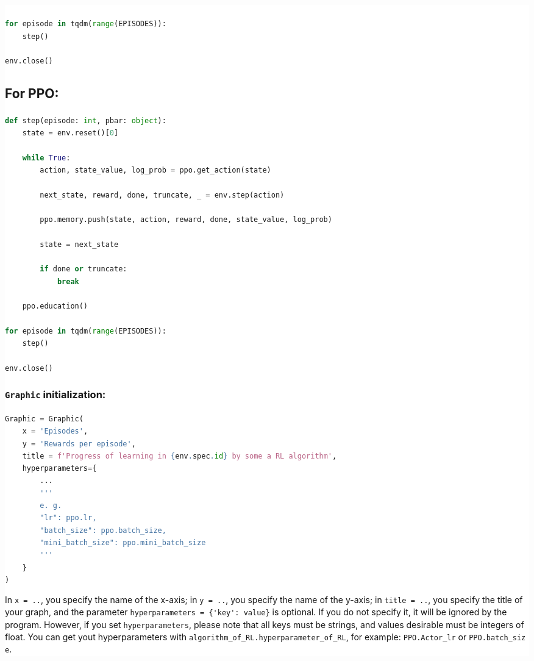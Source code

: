 ```python

for episode in tqdm(range(EPISODES)):
    step()

env.close()
```

## For PPO:
```python
def step(episode: int, pbar: object):
    state = env.reset()[0]

    while True:
        action, state_value, log_prob = ppo.get_action(state)

        next_state, reward, done, truncate, _ = env.step(action) 

        ppo.memory.push(state, action, reward, done, state_value, log_prob)
            
        state = next_state

        if done or truncate:
            break
    
    ppo.education()

for episode in tqdm(range(EPISODES)):
    step()

env.close()
```

### ```Graphic``` initialization:
```python
Graphic = Graphic(
    x = 'Episodes',
    y = 'Rewards per episode',
    title = f'Progress of learning in {env.spec.id} by some a RL algorithm',
    hyperparameters={
        ...
        '''
        e. g.
        "lr": ppo.lr,
        "batch_size": ppo.batch_size,
        "mini_batch_size": ppo.mini_batch_size
        '''
    }
)
```
In ```x = ..```, you specify the name of the x-axis; in ```y = ..```, you specify the name of the y-axis; in ```title = ..```, you specify the title of your graph, and the parameter ```hyperparameters = {'key': value}``` is optional. If you do not specify it, it will be ignored by the program. However, if you set ```hyperparameters```, please note that all keys must be strings, and values desirable must be integers of float. You can get yout hyperparameters with ```algorithm_of_RL.hyperparameter_of_RL```, for example: ```PPO.Actor_lr``` or ```PPO.batch_size```.
